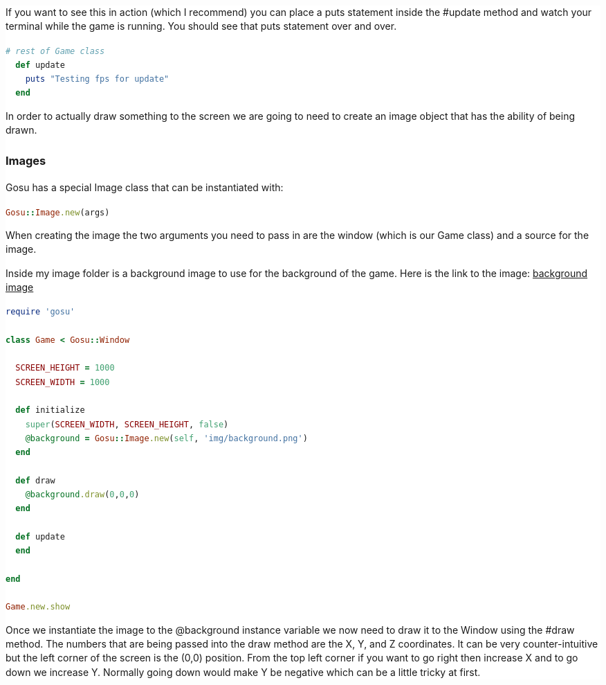 If you want to see this in action (which I recommend) you can place a puts
statement inside the #update method and watch your terminal while the game is
running.  You should see that puts statement over and over.

```ruby
# rest of Game class
  def update
    puts "Testing fps for update"
  end
```

In order to actually draw something to the screen we are going to need to create an image
object that has the ability of being drawn.  

### Images 

Gosu has a special Image class that can be instantiated with:
```ruby
Gosu::Image.new(args)
```

When creating the image the two arguments you need to pass in are the window
(which is our Game class) and a source for the image.  

Inside my image folder is a background image to use for the background of the
game. Here is the link to the image: [background
image](https://www.google.com/search?q=epic+backgrounds&hl=en&biw=1280&bih=1288&site=imghp&tbm=isch&source=lnt&tbs=isz:ex,iszw:1000,iszh:1000#facrc=_&imgdii=_&imgrc=cBttlzY0pt6MZM%253A%3BKpBFEfBcp105gM%3Bhttp%253A%252F%252F1.bp.blogspot.com%252F_WQheqI9LV_s%252FTU0Fu8cntzI%252FAAAAAAAAApk%252Foml5ulPnK_I%252Fs1600%252Fgreen_background.png%3Bhttp%253A%252F%252Fmegarockblog.blogspot.com%252F2011%252F02%252Fmaking-dynamic-signaturetutorial.html%3B1000%3B1000)

```ruby
require 'gosu'

class Game < Gosu::Window

  SCREEN_HEIGHT = 1000
  SCREEN_WIDTH = 1000

  def initialize
    super(SCREEN_WIDTH, SCREEN_HEIGHT, false)
    @background = Gosu::Image.new(self, 'img/background.png')
  end

  def draw
    @background.draw(0,0,0)
  end

  def update
  end

end

Game.new.show
```
Once we instantiate the image to the @background instance variable we now need
to draw it to the Window using the #draw method.  The numbers that are being
passed into the draw method are the X, Y, and Z coordinates. It can be very
counter-intuitive but the left corner of the screen is the (0,0) position.  From
the top left corner if you want to go right then increase X and to go down we
increase Y.  Normally going down would make Y be negative which can be a little
tricky at first.
